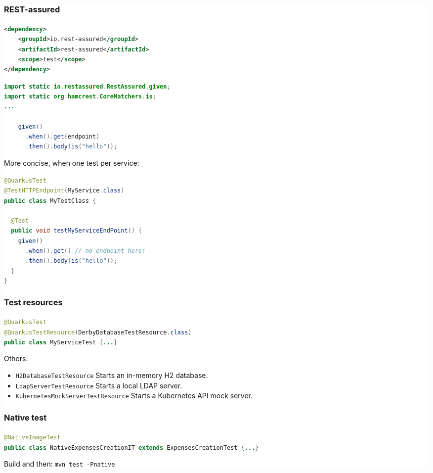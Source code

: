 ### REST-assured

```xml
<dependency>
    <groupId>io.rest-assured</groupId>
    <artifactId>rest-assured</artifactId>
    <scope>test</scope>
</dependency>
```

```java
import static io.restassured.RestAssured.given;
import static org.hamcrest.CoreMatchers.is;
...

    given()
      .when().get(endpoint)
      .then().body(is("hello"));
```

More concise, when one test per service:

```java
@QuarkusTest
@TestHTTPEndpoint(MyService.class)
public class MyTestClass {

  @Test
  public void testMyServiceEndPoint() {
    given()
      .when().get() // no endpoint here!
      .then().body(is("hello"));
  }
}
```

### Test resources

```java
@QuarkusTest
@QuarkusTestResource(DerbyDatabaseTestResource.class)
public class MyServiceTest {...}
```

Others:

- `H2DatabaseTestResource` Starts an in-memory H2 database.
- `LdapServerTestResource` Starts a local LDAP server.
- `KubernetesMockServerTestResource` Starts a Kubernetes API mock server.

### Native test

```java
@NativeImageTest
public class NativeExpensesCreationIT extends ExpensesCreationTest {...}
```
Build and then: `mvn test -Pnative`
